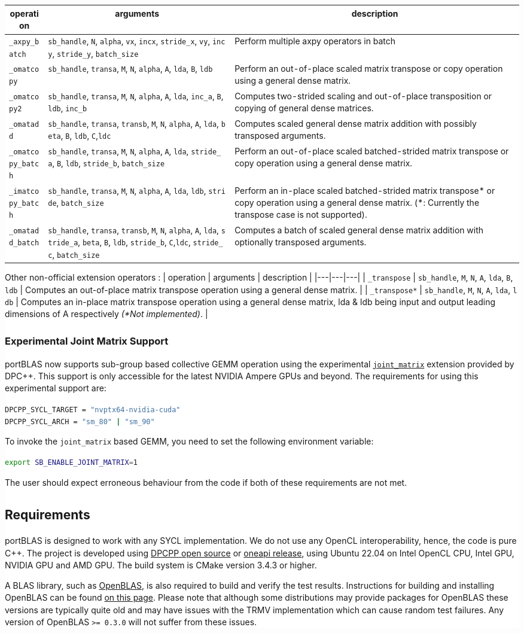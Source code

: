 | operation | arguments | description |
|---|---|---|
| `_axpy_batch` | `sb_handle`, `N`, `alpha`, `vx`, `incx`, `stride_x`, `vy`, `incy`, `stride_y`, `batch_size` | Perform multiple axpy operators in batch |
| `_omatcopy` | `sb_handle`, `transa`, `M`, `N`, `alpha`, `A`, `lda`, `B`, `ldb`  | Perform an out-of-place scaled matrix transpose or copy operation using a general dense matrix. |
| `_omatcopy2`| `sb_handle`, `transa`, `M`, `N`, `alpha`, `A`, `lda`, `inc_a`, `B`, `ldb`, `inc_b`  | Computes two-strided scaling and out-of-place transposition or copying of general dense matrices. |
| `_omatadd`| `sb_handle`, `transa`, `transb`, `M`, `N`, `alpha`, `A`, `lda`, `beta`, `B`, `ldb`, `C`,`ldc`  | Computes scaled general dense matrix addition with possibly transposed arguments. |
| `_omatcopy_batch` | `sb_handle`, `transa`, `M`, `N`, `alpha`, `A`, `lda`, `stride_a`, `B`, `ldb`, `stride_b`, `batch_size` | Perform an out-of-place scaled batched-strided matrix transpose or copy operation using a general dense matrix. |
| `_imatcopy_batch` | `sb_handle`, `transa`, `M`, `N`, `alpha`, `A`, `lda`, `ldb`, `stride`, `batch_size` | Perform an in-place scaled batched-strided matrix transpose* or copy operation using a general dense matrix. (*: Currently the transpose case is not supported). |
| `_omatadd_batch`| `sb_handle`, `transa`, `transb`, `M`, `N`, `alpha`, `A`, `lda`, `stride_a`, `beta`, `B`, `ldb`, `stride_b`, `C`,`ldc`, `stride_c`, `batch_size`  | Computes a batch of scaled general dense matrix addition with optionally transposed arguments. |

Other non-official extension operators : 
| operation | arguments | description |
|---|---|---|
| `_transpose` | `sb_handle`, `M`, `N`, `A`, `lda`, `B`, `ldb`  | Computes an out-of-place matrix transpose operation using a general dense matrix. |
| `_transpose*` | `sb_handle`, `M`, `N`, `A`, `lda`, `ldb`  | Computes an in-place matrix transpose operation using a general dense matrix, lda & ldb being input and output leading dimensions of A respectively _(*Not implemented)_. |
### Experimental Joint Matrix Support

portBLAS now supports sub-group based collective GEMM operation using the experimental 
[`joint_matrix`](https://github.com/intel/llvm/blob/sycl/sycl/doc/extensions/experimental/sycl_ext_matrix/sycl_ext_oneapi_matrix.asciidoc) extension provided by DPC++. This support is only accessible for the latest 
NVIDIA Ampere GPUs and beyond. The requirements for using this experimental support 
are: 
```bash
DPCPP_SYCL_TARGET = "nvptx64-nvidia-cuda"
DPCPP_SYCL_ARCH = "sm_80" | "sm_90"
```
To invoke the `joint_matrix` based GEMM, you need to set the following environment variable:
```bash
export SB_ENABLE_JOINT_MATRIX=1
```
The user should expect erroneous behaviour from the code if both of these requirements are not met.

## Requirements

portBLAS is designed to work with any SYCL implementation.
We do not use any OpenCL interoperability, hence, the code is pure C++.
The project is developed using [DPCPP open source](https://github.com/intel/llvm)
or [oneapi release](https://www.intel.com/content/www/us/en/developer/tools/oneapi/base-toolkit.html#gs.2iaved),
using Ubuntu 22.04 on Intel OpenCL CPU, Intel GPU, NVIDIA GPU and AMD GPU.
The build system is CMake version 3.4.3 or higher.

A BLAS library, such as [OpenBLAS](https://github.com/xianyi/OpenBLAS), is also
required to build and verify the test results. 
Instructions for building and installing
OpenBLAS can be found [on this page](https://github.com/xianyi/OpenBLAS/wiki/User-Manual). 
Please note that although some distributions may provide packages for OpenBLAS 
these versions are typically quite old and may have issues with the TRMV implementation 
which can cause random test failures. Any version of OpenBLAS `>= 0.3.0` will not suffer
from these issues.
